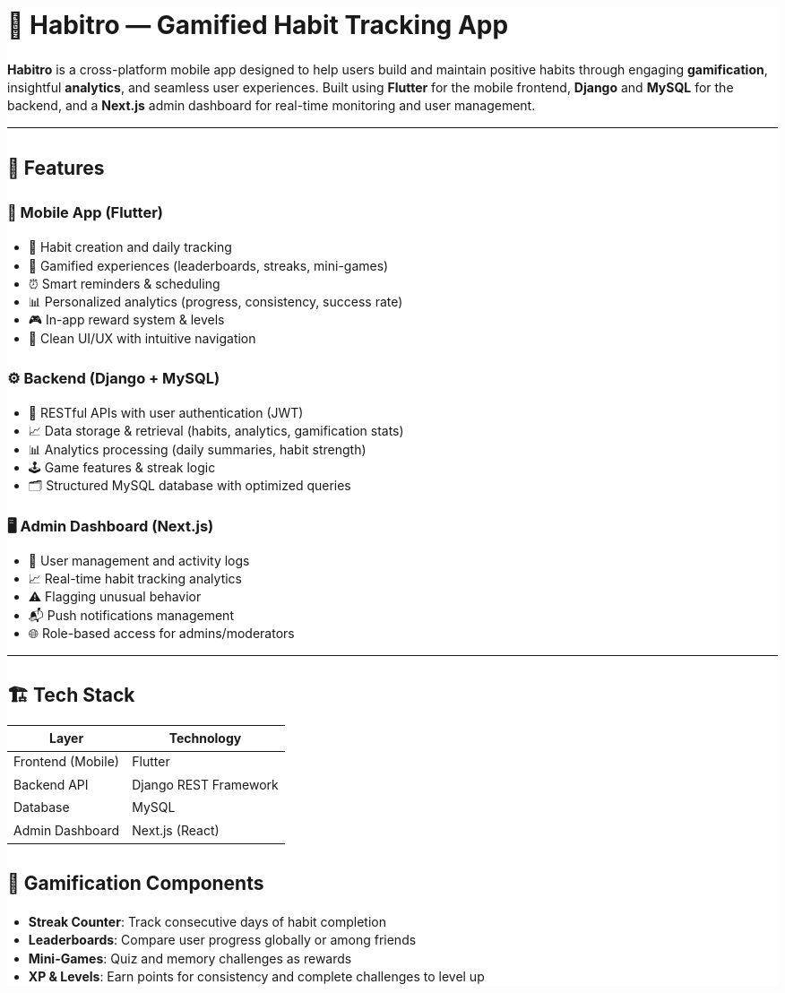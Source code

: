 # 📱 Habitro — Gamified Habit Tracking App

**Habitro** is a cross-platform mobile app designed to help users build and maintain positive habits through engaging **gamification**, insightful **analytics**, and seamless user experiences. Built using **Flutter** for the mobile frontend, **Django** and **MySQL** for the backend, and a **Next.js** admin dashboard for real-time monitoring and user management.

---

## 🧠 Features

### 📲 Mobile App (Flutter)
- 🔄 Habit creation and daily tracking
- 🧩 Gamified experiences (leaderboards, streaks, mini-games)
- ⏰ Smart reminders & scheduling
- 📊 Personalized analytics (progress, consistency, success rate)
- 🎮 In-app reward system & levels
- 🎨 Clean UI/UX with intuitive navigation

### ⚙️ Backend (Django + MySQL)
- 🔐 RESTful APIs with user authentication (JWT)
- 📈 Data storage & retrieval (habits, analytics, gamification stats)
- 📊 Analytics processing (daily summaries, habit strength)
- 🕹️ Game features & streak logic
- 🗂 Structured MySQL database with optimized queries

### 🖥️ Admin Dashboard (Next.js)
- 👥 User management and activity logs
- 📈 Real-time habit tracking analytics
- ⚠️ Flagging unusual behavior
- 📬 Push notifications management
- 🌐 Role-based access for admins/moderators

---

## 🏗️ Tech Stack

| Layer             | Technology        |
|------------------|-------------------|
| Frontend (Mobile)| Flutter            |
| Backend API      | Django REST Framework |
| Database         | MySQL              |
| Admin Dashboard  | Next.js (React)    |

## 🧩 Gamification Components
- **Streak Counter**: Track consecutive days of habit completion
- **Leaderboards**: Compare user progress globally or among friends
- **Mini-Games**: Quiz and memory challenges as rewards
- **XP & Levels**: Earn points for consistency and complete challenges to level up
